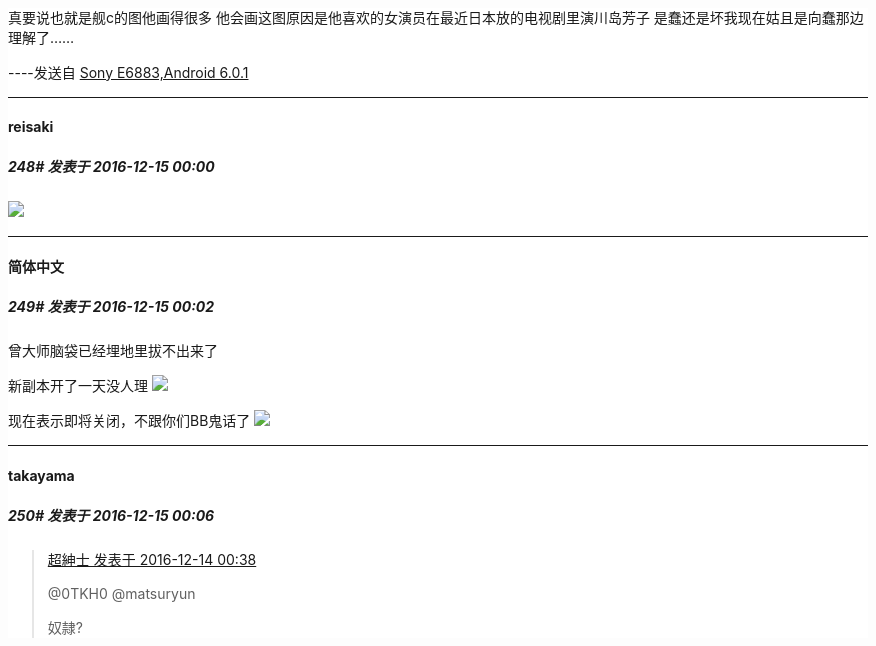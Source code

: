 真要说也就是舰c的图他画得很多
他会画这图原因是他喜欢的女演员在最近日本放的电视剧里演川岛芳子
是蠢还是坏我现在姑且是向蠢那边理解了……


----发送自 [Sony E6883,Android 6.0.1](http://stage1.5j4m.com/?1.22) 







*****

####  reisaki  
##### 248#       发表于 2016-12-15 00:00



<img src="http://ww2.sinaimg.cn/large/b27a625cgw1faqrhr8rz7j209e0goq3x.jpg" referrerpolicy="no-referrer">








*****

####  简体中文  
##### 249#       发表于 2016-12-15 00:02




曾大师脑袋已经埋地里拔不出来了

新副本开了一天没人理
<img src="http://ww1.sinaimg.cn/large/6441831bgw1faqrgmeki5j20g80baabh.jpg" referrerpolicy="no-referrer">

现在表示即将关闭，不跟你们BB鬼话了
<img src="http://ww1.sinaimg.cn/large/6441831bgw1faqrjq36zuj20g803e3yq.jpg" referrerpolicy="no-referrer">







*****

####  takayama  
##### 250#       发表于 2016-12-15 00:06



<blockquote><a href="httphttps://bbs.saraba1st.com/2b/forum.php?mod=redirect&amp;goto=findpost&amp;pid=34478528&amp;ptid=1354967" target="_blank">超紳士 发表于 2016-12-14 00:38</a>

@0TKH0 @matsuryun 

奴隷?
